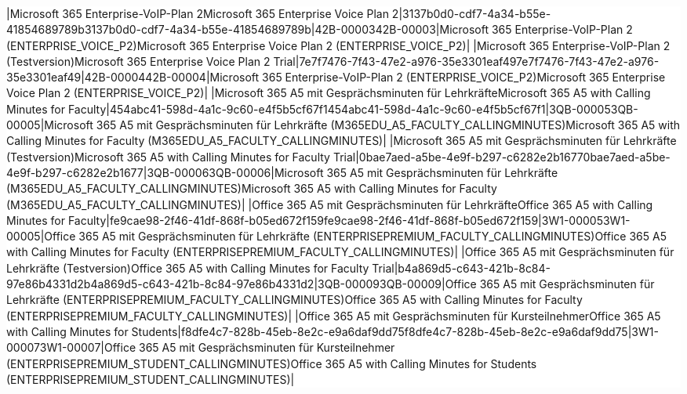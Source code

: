    |<span data-ttu-id="acaab-300">Microsoft 365 Enterprise-VoIP-Plan 2</span><span class="sxs-lookup"><span data-stu-id="acaab-300">Microsoft 365 Enterprise Voice Plan 2</span></span>|<span data-ttu-id="acaab-301">3137b0d0-cdf7-4a34-b55e-41854689789b</span><span class="sxs-lookup"><span data-stu-id="acaab-301">3137b0d0-cdf7-4a34-b55e-41854689789b</span></span>|<span data-ttu-id="acaab-302">42B-00003</span><span class="sxs-lookup"><span data-stu-id="acaab-302">42B-00003</span></span>|<span data-ttu-id="acaab-303">Microsoft 365 Enterprise-VoIP-Plan 2 (ENTERPRISE_VOICE_P2)</span><span class="sxs-lookup"><span data-stu-id="acaab-303">Microsoft 365 Enterprise Voice Plan 2 (ENTERPRISE_VOICE_P2)</span></span>|
   |<span data-ttu-id="acaab-304">Microsoft 365 Enterprise-VoIP-Plan 2 (Testversion)</span><span class="sxs-lookup"><span data-stu-id="acaab-304">Microsoft 365 Enterprise Voice Plan 2 Trial</span></span>|<span data-ttu-id="acaab-305">7e7f7476-7f43-47e2-a976-35e3301eaf49</span><span class="sxs-lookup"><span data-stu-id="acaab-305">7e7f7476-7f43-47e2-a976-35e3301eaf49</span></span>|<span data-ttu-id="acaab-306">42B-00004</span><span class="sxs-lookup"><span data-stu-id="acaab-306">42B-00004</span></span>|<span data-ttu-id="acaab-307">Microsoft 365 Enterprise-VoIP-Plan 2 (ENTERPRISE_VOICE_P2)</span><span class="sxs-lookup"><span data-stu-id="acaab-307">Microsoft 365 Enterprise Voice Plan 2 (ENTERPRISE_VOICE_P2)</span></span>|
   |<span data-ttu-id="acaab-308">Microsoft 365 A5 mit Gesprächsminuten für Lehrkräfte</span><span class="sxs-lookup"><span data-stu-id="acaab-308">Microsoft 365 A5 with Calling Minutes for Faculty</span></span>|<span data-ttu-id="acaab-309">454abc41-598d-4a1c-9c60-e4f5b5cf67f1</span><span class="sxs-lookup"><span data-stu-id="acaab-309">454abc41-598d-4a1c-9c60-e4f5b5cf67f1</span></span>|<span data-ttu-id="acaab-310">3QB-00005</span><span class="sxs-lookup"><span data-stu-id="acaab-310">3QB-00005</span></span>|<span data-ttu-id="acaab-311">Microsoft 365 A5 mit Gesprächsminuten für Lehrkräfte (M365EDU_A5_FACULTY_CALLINGMINUTES)</span><span class="sxs-lookup"><span data-stu-id="acaab-311">Microsoft 365 A5 with Calling Minutes for Faculty (M365EDU_A5_FACULTY_CALLINGMINUTES)</span></span>|
   |<span data-ttu-id="acaab-312">Microsoft 365 A5 mit Gesprächsminuten für Lehrkräfte (Testversion)</span><span class="sxs-lookup"><span data-stu-id="acaab-312">Microsoft 365 A5 with Calling Minutes for Faculty Trial</span></span>|<span data-ttu-id="acaab-313">0bae7aed-a5be-4e9f-b297-c6282e2b1677</span><span class="sxs-lookup"><span data-stu-id="acaab-313">0bae7aed-a5be-4e9f-b297-c6282e2b1677</span></span>|<span data-ttu-id="acaab-314">3QB-00006</span><span class="sxs-lookup"><span data-stu-id="acaab-314">3QB-00006</span></span>|<span data-ttu-id="acaab-315">Microsoft 365 A5 mit Gesprächsminuten für Lehrkräfte (M365EDU_A5_FACULTY_CALLINGMINUTES)</span><span class="sxs-lookup"><span data-stu-id="acaab-315">Microsoft 365 A5 with Calling Minutes for Faculty (M365EDU_A5_FACULTY_CALLINGMINUTES)</span></span>|
   |<span data-ttu-id="acaab-316">Office 365 A5 mit Gesprächsminuten für Lehrkräfte</span><span class="sxs-lookup"><span data-stu-id="acaab-316">Office 365 A5 with Calling Minutes for Faculty</span></span>|<span data-ttu-id="acaab-317">fe9cae98-2f46-41df-868f-b05ed672f159</span><span class="sxs-lookup"><span data-stu-id="acaab-317">fe9cae98-2f46-41df-868f-b05ed672f159</span></span>|<span data-ttu-id="acaab-318">3W1-00005</span><span class="sxs-lookup"><span data-stu-id="acaab-318">3W1-00005</span></span>|<span data-ttu-id="acaab-319">Office 365 A5 mit Gesprächsminuten für Lehrkräfte (ENTERPRISEPREMIUM_FACULTY_CALLINGMINUTES)</span><span class="sxs-lookup"><span data-stu-id="acaab-319">Office 365 A5 with Calling Minutes for Faculty (ENTERPRISEPREMIUM_FACULTY_CALLINGMINUTES)</span></span>|
   |<span data-ttu-id="acaab-320">Office 365 A5 mit Gesprächsminuten für Lehrkräfte (Testversion)</span><span class="sxs-lookup"><span data-stu-id="acaab-320">Office 365 A5 with Calling Minutes for Faculty Trial</span></span>|<span data-ttu-id="acaab-321">b4a869d5-c643-421b-8c84-97e86b4331d2</span><span class="sxs-lookup"><span data-stu-id="acaab-321">b4a869d5-c643-421b-8c84-97e86b4331d2</span></span>|<span data-ttu-id="acaab-322">3QB-00009</span><span class="sxs-lookup"><span data-stu-id="acaab-322">3QB-00009</span></span>|<span data-ttu-id="acaab-323">Office 365 A5 mit Gesprächsminuten für Lehrkräfte (ENTERPRISEPREMIUM_FACULTY_CALLINGMINUTES)</span><span class="sxs-lookup"><span data-stu-id="acaab-323">Office 365 A5 with Calling Minutes for Faculty (ENTERPRISEPREMIUM_FACULTY_CALLINGMINUTES)</span></span>|
   |<span data-ttu-id="acaab-324">Office 365 A5 mit Gesprächsminuten für Kursteilnehmer</span><span class="sxs-lookup"><span data-stu-id="acaab-324">Office 365 A5 with Calling Minutes for Students</span></span>|<span data-ttu-id="acaab-325">f8dfe4c7-828b-45eb-8e2c-e9a6daf9dd75</span><span class="sxs-lookup"><span data-stu-id="acaab-325">f8dfe4c7-828b-45eb-8e2c-e9a6daf9dd75</span></span>|<span data-ttu-id="acaab-326">3W1-00007</span><span class="sxs-lookup"><span data-stu-id="acaab-326">3W1-00007</span></span>|<span data-ttu-id="acaab-327">Office 365 A5 mit Gesprächsminuten für Kursteilnehmer (ENTERPRISEPREMIUM_STUDENT_CALLINGMINUTES)</span><span class="sxs-lookup"><span data-stu-id="acaab-327">Office 365 A5 with Calling Minutes for Students (ENTERPRISEPREMIUM_STUDENT_CALLINGMINUTES)</span></span>|